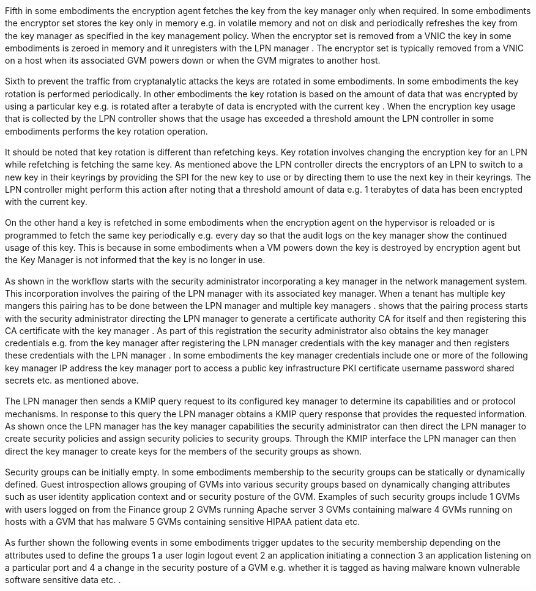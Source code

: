 Fifth in some embodiments the encryption agent fetches the key from the key manager only when required. In some embodiments the encryptor set stores the key only in memory e.g. in volatile memory and not on disk and periodically refreshes the key from the key manager as specified in the key management policy. When the encryptor set is removed from a VNIC the key in some embodiments is zeroed in memory and it unregisters with the LPN manager . The encryptor set is typically removed from a VNIC on a host when its associated GVM powers down or when the GVM migrates to another host.

Sixth to prevent the traffic from cryptanalytic attacks the keys are rotated in some embodiments. In some embodiments the key rotation is performed periodically. In other embodiments the key rotation is based on the amount of data that was encrypted by using a particular key e.g. is rotated after a terabyte of data is encrypted with the current key . When the encryption key usage that is collected by the LPN controller shows that the usage has exceeded a threshold amount the LPN controller in some embodiments performs the key rotation operation.

It should be noted that key rotation is different than refetching keys. Key rotation involves changing the encryption key for an LPN while refetching is fetching the same key. As mentioned above the LPN controller directs the encryptors of an LPN to switch to a new key in their keyrings by providing the SPI for the new key to use or by directing them to use the next key in their keyrings. The LPN controller might perform this action after noting that a threshold amount of data e.g. 1 terabytes of data has been encrypted with the current key.

On the other hand a key is refetched in some embodiments when the encryption agent on the hypervisor is reloaded or is programmed to fetch the same key periodically e.g. every day so that the audit logs on the key manager show the continued usage of this key. This is because in some embodiments when a VM powers down the key is destroyed by encryption agent but the Key Manager is not informed that the key is no longer in use.

As shown in the workflow starts with the security administrator incorporating a key manager in the network management system. This incorporation involves the pairing of the LPN manager with its associated key manager. When a tenant has multiple key mangers this pairing has to be done between the LPN manager and multiple key managers . shows that the pairing process starts with the security administrator directing the LPN manager to generate a certificate authority CA for itself and then registering this CA certificate with the key manager . As part of this registration the security administrator also obtains the key manager credentials e.g. from the key manager after registering the LPN manager credentials with the key manager and then registers these credentials with the LPN manager . In some embodiments the key manager credentials include one or more of the following key manager IP address the key manager port to access a public key infrastructure PKI certificate username password shared secrets etc. as mentioned above.

The LPN manager then sends a KMIP query request to its configured key manager to determine its capabilities and or protocol mechanisms. In response to this query the LPN manager obtains a KMIP query response that provides the requested information. As shown once the LPN manager has the key manager capabilities the security administrator can then direct the LPN manager to create security policies and assign security policies to security groups. Through the KMIP interface the LPN manager can then direct the key manager to create keys for the members of the security groups as shown.

Security groups can be initially empty. In some embodiments membership to the security groups can be statically or dynamically defined. Guest introspection allows grouping of GVMs into various security groups based on dynamically changing attributes such as user identity application context and or security posture of the GVM. Examples of such security groups include 1 GVMs with users logged on from the Finance group 2 GVMs running Apache server 3 GVMs containing malware 4 GVMs running on hosts with a GVM that has malware 5 GVMs containing sensitive HIPAA patient data etc.

As further shown the following events in some embodiments trigger updates to the security membership depending on the attributes used to define the groups 1 a user login logout event 2 an application initiating a connection 3 an application listening on a particular port and 4 a change in the security posture of a GVM e.g. whether it is tagged as having malware known vulnerable software sensitive data etc. .
